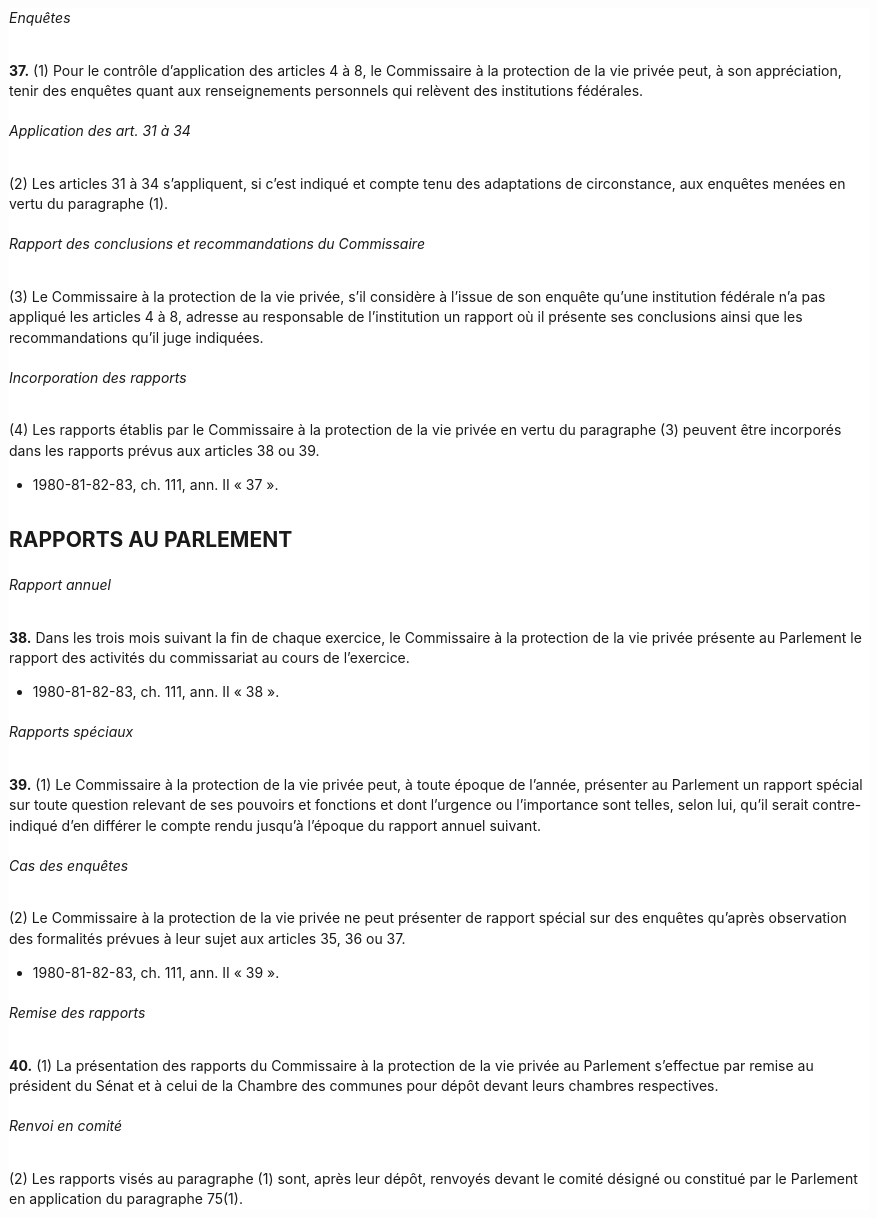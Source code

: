 ###### Enquêtes

**37.** (1) Pour le contrôle d’application des articles 4 à 8, le Commissaire à la protection de la vie privée peut, à son appréciation, tenir des enquêtes quant aux renseignements personnels qui relèvent des institutions fédérales.

###### Application des art. 31 à 34

(2) Les articles 31 à 34 s’appliquent, si c’est indiqué et compte tenu des adaptations de circonstance, aux enquêtes menées en vertu du paragraphe (1).

###### Rapport des conclusions et recommandations du Commissaire

(3) Le Commissaire à la protection de la vie privée, s’il considère à l’issue de son enquête qu’une institution fédérale n’a pas appliqué les articles 4 à 8, adresse au responsable de l’institution un rapport où il présente ses conclusions ainsi que les recommandations qu’il juge indiquées.

###### Incorporation des rapports

(4) Les rapports établis par le Commissaire à la protection de la vie privée en vertu du paragraphe (3) peuvent être incorporés dans les rapports prévus aux articles 38 ou 39.

  * 1980-81-82-83, ch. 111, ann. II « 37 ».

## RAPPORTS AU PARLEMENT

###### Rapport annuel

**38.** Dans les trois mois suivant la fin de chaque exercice, le Commissaire à la protection de la vie privée présente au Parlement le rapport des activités du commissariat au cours de l’exercice.

  * 1980-81-82-83, ch. 111, ann. II « 38 ».

###### Rapports spéciaux

**39.** (1) Le Commissaire à la protection de la vie privée peut, à toute époque de l’année, présenter au Parlement un rapport spécial sur toute question relevant de ses pouvoirs et fonctions et dont l’urgence ou l’importance sont telles, selon lui, qu’il serait contre-indiqué d’en différer le compte rendu jusqu’à l’époque du rapport annuel suivant.

###### Cas des enquêtes

(2) Le Commissaire à la protection de la vie privée ne peut présenter de rapport spécial sur des enquêtes qu’après observation des formalités prévues à leur sujet aux articles 35, 36 ou 37.

  * 1980-81-82-83, ch. 111, ann. II « 39 ».

###### Remise des rapports

**40.** (1) La présentation des rapports du Commissaire à la protection de la vie privée au Parlement s’effectue par remise au président du Sénat et à celui de la Chambre des communes pour dépôt devant leurs chambres respectives.

###### Renvoi en comité

(2) Les rapports visés au paragraphe (1) sont, après leur dépôt, renvoyés devant le comité désigné ou constitué par le Parlement en application du paragraphe 75(1).
